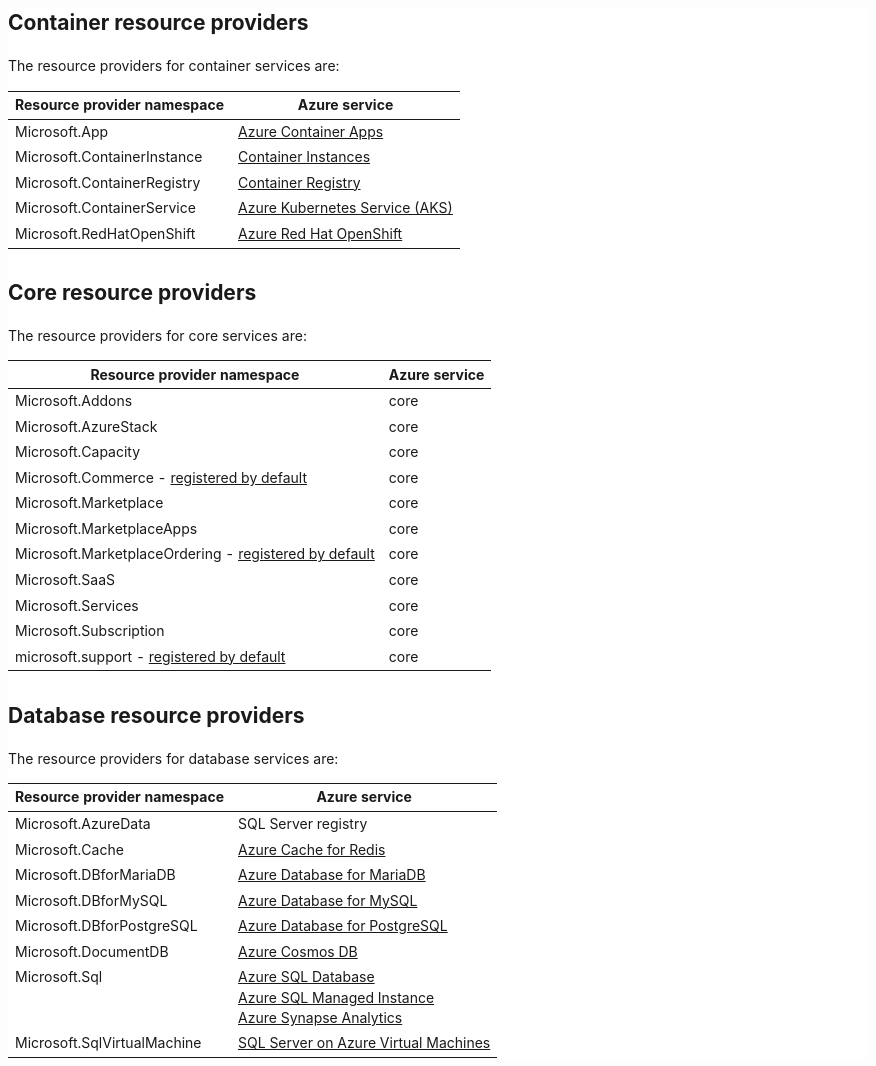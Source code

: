 ## Container resource providers

The resource providers for container services are:

| Resource provider namespace | Azure service |
| --------------------------- | ------------- |
| Microsoft.App | [Azure Container Apps](../../container-apps/index.yml) |
| Microsoft.ContainerInstance | [Container Instances](../../container-instances/index.yml) |
| Microsoft.ContainerRegistry | [Container Registry](../../container-registry/index.yml) |
| Microsoft.ContainerService | [Azure Kubernetes Service (AKS)](/azure/aks/) |
| Microsoft.RedHatOpenShift | [Azure Red Hat OpenShift](../../virtual-machines/linux/openshift-get-started.md) |

## Core resource providers

The resource providers for core services are:

| Resource provider namespace | Azure service |
| --------------------------- | ------------- |
| Microsoft.Addons | core |
| Microsoft.AzureStack | core |
| Microsoft.Capacity | core |
| Microsoft.Commerce - [registered by default](#registration) | core |
| Microsoft.Marketplace | core |
| Microsoft.MarketplaceApps | core |
| Microsoft.MarketplaceOrdering - [registered by default](#registration) | core |
| Microsoft.SaaS | core |
| Microsoft.Services | core |
| Microsoft.Subscription | core |
| microsoft.support - [registered by default](#registration) | core |

## Database resource providers

The resource providers for database services are:

| Resource provider namespace | Azure service |
| --------------------------- | ------------- |
| Microsoft.AzureData | SQL Server registry |
| Microsoft.Cache | [Azure Cache for Redis](../../azure-cache-for-redis/index.yml) |
| Microsoft.DBforMariaDB | [Azure Database for MariaDB](../../mariadb/index.yml) |
| Microsoft.DBforMySQL | [Azure Database for MySQL](../../mysql/index.yml) |
| Microsoft.DBforPostgreSQL | [Azure Database for PostgreSQL](../../postgresql/index.yml) |
| Microsoft.DocumentDB | [Azure Cosmos DB](../../cosmos-db/index.yml) |
| Microsoft.Sql | [Azure SQL Database](/azure/azure-sql/database/index)<br /> [Azure SQL Managed Instance](/azure/azure-sql/managed-instance/index) <br />[Azure Synapse Analytics](/azure/sql-data-warehouse/) |
| Microsoft.SqlVirtualMachine | [SQL Server on Azure Virtual Machines](/azure/azure-sql/virtual-machines/windows/sql-server-on-azure-vm-iaas-what-is-overview) |
